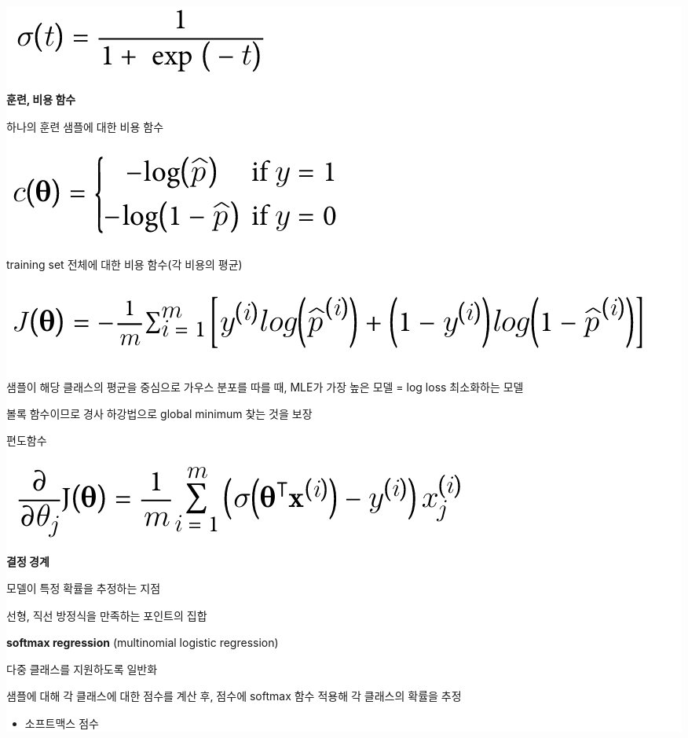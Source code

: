![image.png](image%2015.png)

**훈련, 비용 함수**

하나의 훈련 샘플에 대한 비용 함수

![image.png](image%2016.png)

training set 전체에 대한 비용 함수(각 비용의 평균)

![image.png](image%2017.png)

샘플이 해당 클래스의 평균을 중심으로 가우스 분포를 따를 때, MLE가 가장 높은 모델 = log loss 최소화하는 모델

볼록 함수이므로 경사 하강법으로 global minimum 찾는 것을 보장

편도함수

![image.png](image%2018.png)

**결정 경계**

모델이 특정 확률을 추정하는 지점

선형, 직선 방정식을 만족하는 포인트의 집합

**softmax regression**
(multinomial logistic regression)

다중 클래스를 지원하도록 일반화

샘플에 대해 각 클래스에 대한 점수를 계산 후, 점수에 softmax 함수 적용해 각 클래스의 확률을 추정

- 소프트맥스 점수
